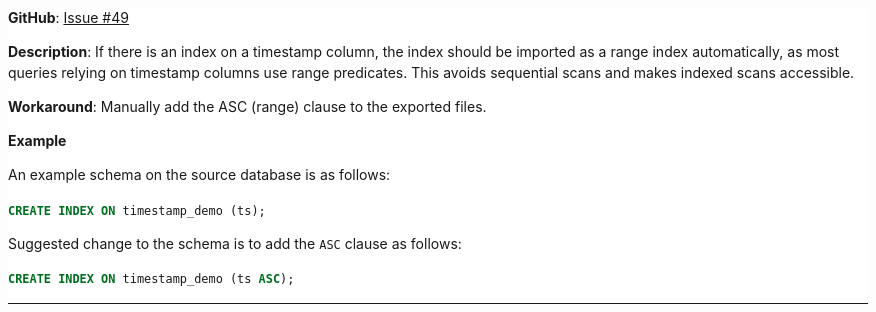 **GitHub**: [Issue #49](https://github.com/yugabyte/yb-voyager/issues/49)

**Description**: If there is an index on a timestamp column, the index should be imported as a range index automatically, as most queries relying on timestamp columns use range predicates. This avoids sequential scans and makes indexed scans accessible.

**Workaround**: Manually add the ASC (range) clause to the exported files.

**Example**

An example schema on the source database is as follows:

```sql
CREATE INDEX ON timestamp_demo (ts);
```

Suggested change to the schema is to add the `ASC` clause as follows:

```sql
CREATE INDEX ON timestamp_demo (ts ASC);
```

---
